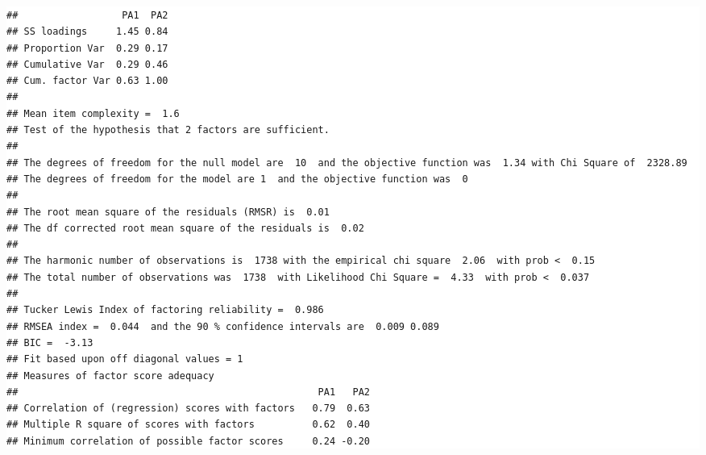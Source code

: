     ##                  PA1  PA2
    ## SS loadings     1.45 0.84
    ## Proportion Var  0.29 0.17
    ## Cumulative Var  0.29 0.46
    ## Cum. factor Var 0.63 1.00
    ## 
    ## Mean item complexity =  1.6
    ## Test of the hypothesis that 2 factors are sufficient.
    ## 
    ## The degrees of freedom for the null model are  10  and the objective function was  1.34 with Chi Square of  2328.89
    ## The degrees of freedom for the model are 1  and the objective function was  0 
    ## 
    ## The root mean square of the residuals (RMSR) is  0.01 
    ## The df corrected root mean square of the residuals is  0.02 
    ## 
    ## The harmonic number of observations is  1738 with the empirical chi square  2.06  with prob <  0.15 
    ## The total number of observations was  1738  with Likelihood Chi Square =  4.33  with prob <  0.037 
    ## 
    ## Tucker Lewis Index of factoring reliability =  0.986
    ## RMSEA index =  0.044  and the 90 % confidence intervals are  0.009 0.089
    ## BIC =  -3.13
    ## Fit based upon off diagonal values = 1
    ## Measures of factor score adequacy             
    ##                                                    PA1   PA2
    ## Correlation of (regression) scores with factors   0.79  0.63
    ## Multiple R square of scores with factors          0.62  0.40
    ## Minimum correlation of possible factor scores     0.24 -0.20
